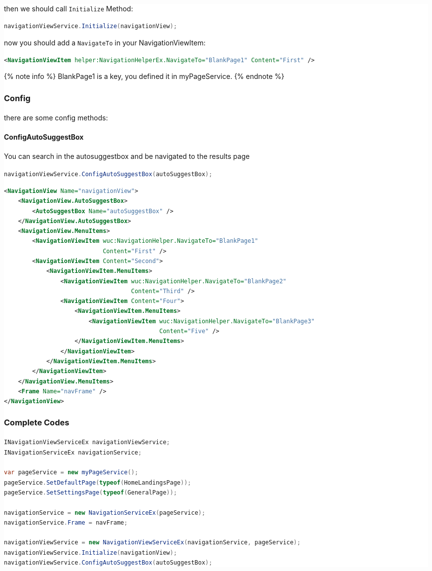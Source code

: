 then we should call `Initialize` Method:

```cs
navigationViewService.Initialize(navigationView);
```

now you should add a `NavigateTo` in your NavigationViewItem:

```xml
<NavigationViewItem helper:NavigationHelperEx.NavigateTo="BlankPage1" Content="First" />
```

{% note info %}
BlankPage1 is a key, you defined it in myPageService.
{% endnote %}

### Config
there are some config methods:

#### ConfigAutoSuggestBox

You can search in the autosuggestbox and be navigated to the results page
```cs
navigationViewService.ConfigAutoSuggestBox(autoSuggestBox);
```


```xml
<NavigationView Name="navigationView">
    <NavigationView.AutoSuggestBox>
        <AutoSuggestBox Name="autoSuggestBox" />
    </NavigationView.AutoSuggestBox>
    <NavigationView.MenuItems>
        <NavigationViewItem wuc:NavigationHelper.NavigateTo="BlankPage1"
                            Content="First" />
        <NavigationViewItem Content="Second">
            <NavigationViewItem.MenuItems>
                <NavigationViewItem wuc:NavigationHelper.NavigateTo="BlankPage2"
                                    Content="Third" />
                <NavigationViewItem Content="Four">
                    <NavigationViewItem.MenuItems>
                        <NavigationViewItem wuc:NavigationHelper.NavigateTo="BlankPage3"
                                            Content="Five" />
                    </NavigationViewItem.MenuItems>
                </NavigationViewItem>
            </NavigationViewItem.MenuItems>
        </NavigationViewItem>
    </NavigationView.MenuItems>
    <Frame Name="navFrame" />
</NavigationView>
```

### Complete Codes

```cs
INavigationViewServiceEx navigationViewService;
INavigationServiceEx navigationService;

var pageService = new myPageService();
pageService.SetDefaultPage(typeof(HomeLandingsPage));
pageService.SetSettingsPage(typeof(GeneralPage));

navigationService = new NavigationServiceEx(pageService);
navigationService.Frame = navFrame;

navigationViewService = new NavigationViewServiceEx(navigationService, pageService);
navigationViewService.Initialize(navigationView);
navigationViewService.ConfigAutoSuggestBox(autoSuggestBox);
```